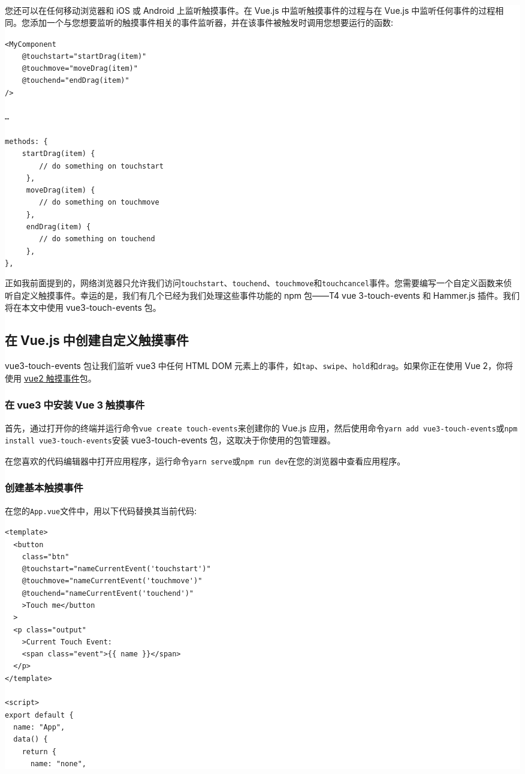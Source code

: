 您还可以在任何移动浏览器和 iOS 或 Android 上监听触摸事件。在 Vue.js 中监听触摸事件的过程与在 Vue.js 中监听任何事件的过程相同。您添加一个与您想要监听的触摸事件相关的事件监听器，并在该事件被触发时调用您想要运行的函数:

```
<MyComponent
    @touchstart="startDrag(item)"
    @touchmove="moveDrag(item)"
    @touchend="endDrag(item)"
/>

… 

methods: {
    startDrag(item) {
        // do something on touchstart
     },
     moveDrag(item) {
        // do something on touchmove
     },
     endDrag(item) {
        // do something on touchend
     },
},

```

正如我前面提到的，网络浏览器只允许我们访问`touchstart`、`touchend`、`touchmove`和`touchcancel`事件。您需要编写一个自定义函数来侦听自定义触摸事件。幸运的是，我们有几个已经为我们处理这些事件功能的 npm 包——T4 vue 3-touch-events 和 Hammer.js 插件。我们将在本文中使用 vue3-touch-events 包。

## 在 Vue.js 中创建自定义触摸事件

vue3-touch-events 包让我们监听 vue3 中任何 HTML DOM 元素上的事件，如`tap`、`swipe`、`hold`和`drag`。如果你正在使用 Vue 2，你将使用 [vue2 触摸事件](https://www.npmjs.com/package/vue2-touch-events)包。

### 在 vue3 中安装 Vue 3 触摸事件

首先，通过打开你的终端并运行命令`vue create touch-events`来创建你的 Vue.js 应用，然后使用命令`yarn add vue3-touch-events`或`npm install vue3-touch-events`安装 vue3-touch-events 包，这取决于你使用的包管理器。

在您喜欢的代码编辑器中打开应用程序，运行命令`yarn serve`或`npm run dev`在您的浏览器中查看应用程序。

### 创建基本触摸事件

在您的`App.vue`文件中，用以下代码替换其当前代码:

```
<template>
  <button
    class="btn"
    @touchstart="nameCurrentEvent('touchstart')"
    @touchmove="nameCurrentEvent('touchmove')"
    @touchend="nameCurrentEvent('touchend')"
    >Touch me</button
  >
  <p class="output"
    >Current Touch Event:
    <span class="event">{{ name }}</span>
  </p>
</template>

<script>
export default {
  name: "App",
  data() {
    return {
      name: "none",
```